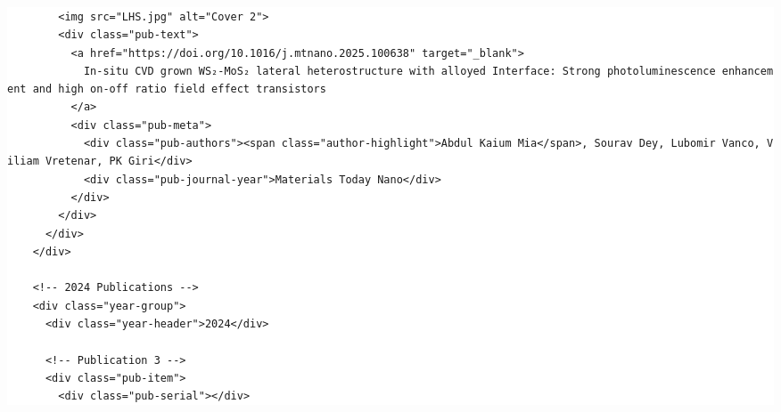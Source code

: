             <img src="LHS.jpg" alt="Cover 2">
            <div class="pub-text">
              <a href="https://doi.org/10.1016/j.mtnano.2025.100638" target="_blank">
                In-situ CVD grown WS₂-MoS₂ lateral heterostructure with alloyed Interface: Strong photoluminescence enhancement and high on-off ratio field effect transistors
              </a>
              <div class="pub-meta">
                <div class="pub-authors"><span class="author-highlight">Abdul Kaium Mia</span>, Sourav Dey, Lubomir Vanco, Viliam Vretenar, PK Giri</div>
                <div class="pub-journal-year">Materials Today Nano</div>
              </div>
            </div>
          </div>
        </div>

        <!-- 2024 Publications -->
        <div class="year-group">
          <div class="year-header">2024</div>
          
          <!-- Publication 3 -->
          <div class="pub-item">
            <div class="pub-serial"></div>